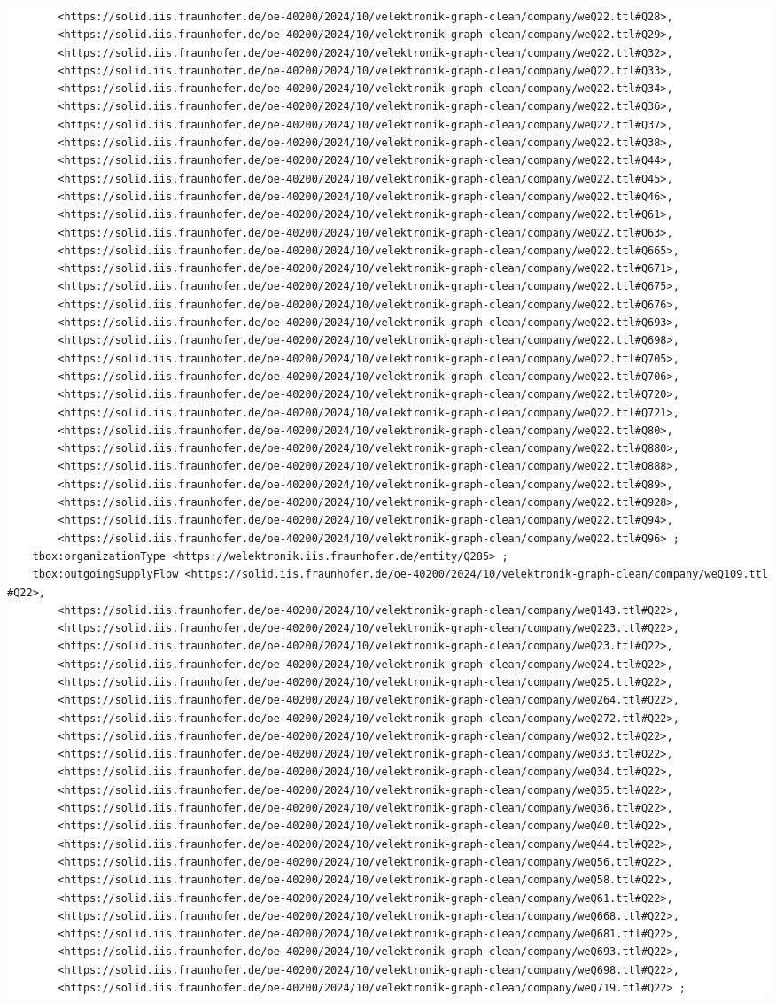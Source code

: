             <https://solid.iis.fraunhofer.de/oe-40200/2024/10/velektronik-graph-clean/company/weQ22.ttl#Q28>,
            <https://solid.iis.fraunhofer.de/oe-40200/2024/10/velektronik-graph-clean/company/weQ22.ttl#Q29>,
            <https://solid.iis.fraunhofer.de/oe-40200/2024/10/velektronik-graph-clean/company/weQ22.ttl#Q32>,
            <https://solid.iis.fraunhofer.de/oe-40200/2024/10/velektronik-graph-clean/company/weQ22.ttl#Q33>,
            <https://solid.iis.fraunhofer.de/oe-40200/2024/10/velektronik-graph-clean/company/weQ22.ttl#Q34>,
            <https://solid.iis.fraunhofer.de/oe-40200/2024/10/velektronik-graph-clean/company/weQ22.ttl#Q36>,
            <https://solid.iis.fraunhofer.de/oe-40200/2024/10/velektronik-graph-clean/company/weQ22.ttl#Q37>,
            <https://solid.iis.fraunhofer.de/oe-40200/2024/10/velektronik-graph-clean/company/weQ22.ttl#Q38>,
            <https://solid.iis.fraunhofer.de/oe-40200/2024/10/velektronik-graph-clean/company/weQ22.ttl#Q44>,
            <https://solid.iis.fraunhofer.de/oe-40200/2024/10/velektronik-graph-clean/company/weQ22.ttl#Q45>,
            <https://solid.iis.fraunhofer.de/oe-40200/2024/10/velektronik-graph-clean/company/weQ22.ttl#Q46>,
            <https://solid.iis.fraunhofer.de/oe-40200/2024/10/velektronik-graph-clean/company/weQ22.ttl#Q61>,
            <https://solid.iis.fraunhofer.de/oe-40200/2024/10/velektronik-graph-clean/company/weQ22.ttl#Q63>,
            <https://solid.iis.fraunhofer.de/oe-40200/2024/10/velektronik-graph-clean/company/weQ22.ttl#Q665>,
            <https://solid.iis.fraunhofer.de/oe-40200/2024/10/velektronik-graph-clean/company/weQ22.ttl#Q671>,
            <https://solid.iis.fraunhofer.de/oe-40200/2024/10/velektronik-graph-clean/company/weQ22.ttl#Q675>,
            <https://solid.iis.fraunhofer.de/oe-40200/2024/10/velektronik-graph-clean/company/weQ22.ttl#Q676>,
            <https://solid.iis.fraunhofer.de/oe-40200/2024/10/velektronik-graph-clean/company/weQ22.ttl#Q693>,
            <https://solid.iis.fraunhofer.de/oe-40200/2024/10/velektronik-graph-clean/company/weQ22.ttl#Q698>,
            <https://solid.iis.fraunhofer.de/oe-40200/2024/10/velektronik-graph-clean/company/weQ22.ttl#Q705>,
            <https://solid.iis.fraunhofer.de/oe-40200/2024/10/velektronik-graph-clean/company/weQ22.ttl#Q706>,
            <https://solid.iis.fraunhofer.de/oe-40200/2024/10/velektronik-graph-clean/company/weQ22.ttl#Q720>,
            <https://solid.iis.fraunhofer.de/oe-40200/2024/10/velektronik-graph-clean/company/weQ22.ttl#Q721>,
            <https://solid.iis.fraunhofer.de/oe-40200/2024/10/velektronik-graph-clean/company/weQ22.ttl#Q80>,
            <https://solid.iis.fraunhofer.de/oe-40200/2024/10/velektronik-graph-clean/company/weQ22.ttl#Q880>,
            <https://solid.iis.fraunhofer.de/oe-40200/2024/10/velektronik-graph-clean/company/weQ22.ttl#Q888>,
            <https://solid.iis.fraunhofer.de/oe-40200/2024/10/velektronik-graph-clean/company/weQ22.ttl#Q89>,
            <https://solid.iis.fraunhofer.de/oe-40200/2024/10/velektronik-graph-clean/company/weQ22.ttl#Q928>,
            <https://solid.iis.fraunhofer.de/oe-40200/2024/10/velektronik-graph-clean/company/weQ22.ttl#Q94>,
            <https://solid.iis.fraunhofer.de/oe-40200/2024/10/velektronik-graph-clean/company/weQ22.ttl#Q96> ;
        tbox:organizationType <https://welektronik.iis.fraunhofer.de/entity/Q285> ;
        tbox:outgoingSupplyFlow <https://solid.iis.fraunhofer.de/oe-40200/2024/10/velektronik-graph-clean/company/weQ109.ttl#Q22>,
            <https://solid.iis.fraunhofer.de/oe-40200/2024/10/velektronik-graph-clean/company/weQ143.ttl#Q22>,
            <https://solid.iis.fraunhofer.de/oe-40200/2024/10/velektronik-graph-clean/company/weQ223.ttl#Q22>,
            <https://solid.iis.fraunhofer.de/oe-40200/2024/10/velektronik-graph-clean/company/weQ23.ttl#Q22>,
            <https://solid.iis.fraunhofer.de/oe-40200/2024/10/velektronik-graph-clean/company/weQ24.ttl#Q22>,
            <https://solid.iis.fraunhofer.de/oe-40200/2024/10/velektronik-graph-clean/company/weQ25.ttl#Q22>,
            <https://solid.iis.fraunhofer.de/oe-40200/2024/10/velektronik-graph-clean/company/weQ264.ttl#Q22>,
            <https://solid.iis.fraunhofer.de/oe-40200/2024/10/velektronik-graph-clean/company/weQ272.ttl#Q22>,
            <https://solid.iis.fraunhofer.de/oe-40200/2024/10/velektronik-graph-clean/company/weQ32.ttl#Q22>,
            <https://solid.iis.fraunhofer.de/oe-40200/2024/10/velektronik-graph-clean/company/weQ33.ttl#Q22>,
            <https://solid.iis.fraunhofer.de/oe-40200/2024/10/velektronik-graph-clean/company/weQ34.ttl#Q22>,
            <https://solid.iis.fraunhofer.de/oe-40200/2024/10/velektronik-graph-clean/company/weQ35.ttl#Q22>,
            <https://solid.iis.fraunhofer.de/oe-40200/2024/10/velektronik-graph-clean/company/weQ36.ttl#Q22>,
            <https://solid.iis.fraunhofer.de/oe-40200/2024/10/velektronik-graph-clean/company/weQ40.ttl#Q22>,
            <https://solid.iis.fraunhofer.de/oe-40200/2024/10/velektronik-graph-clean/company/weQ44.ttl#Q22>,
            <https://solid.iis.fraunhofer.de/oe-40200/2024/10/velektronik-graph-clean/company/weQ56.ttl#Q22>,
            <https://solid.iis.fraunhofer.de/oe-40200/2024/10/velektronik-graph-clean/company/weQ58.ttl#Q22>,
            <https://solid.iis.fraunhofer.de/oe-40200/2024/10/velektronik-graph-clean/company/weQ61.ttl#Q22>,
            <https://solid.iis.fraunhofer.de/oe-40200/2024/10/velektronik-graph-clean/company/weQ668.ttl#Q22>,
            <https://solid.iis.fraunhofer.de/oe-40200/2024/10/velektronik-graph-clean/company/weQ681.ttl#Q22>,
            <https://solid.iis.fraunhofer.de/oe-40200/2024/10/velektronik-graph-clean/company/weQ693.ttl#Q22>,
            <https://solid.iis.fraunhofer.de/oe-40200/2024/10/velektronik-graph-clean/company/weQ698.ttl#Q22>,
            <https://solid.iis.fraunhofer.de/oe-40200/2024/10/velektronik-graph-clean/company/weQ719.ttl#Q22> ;